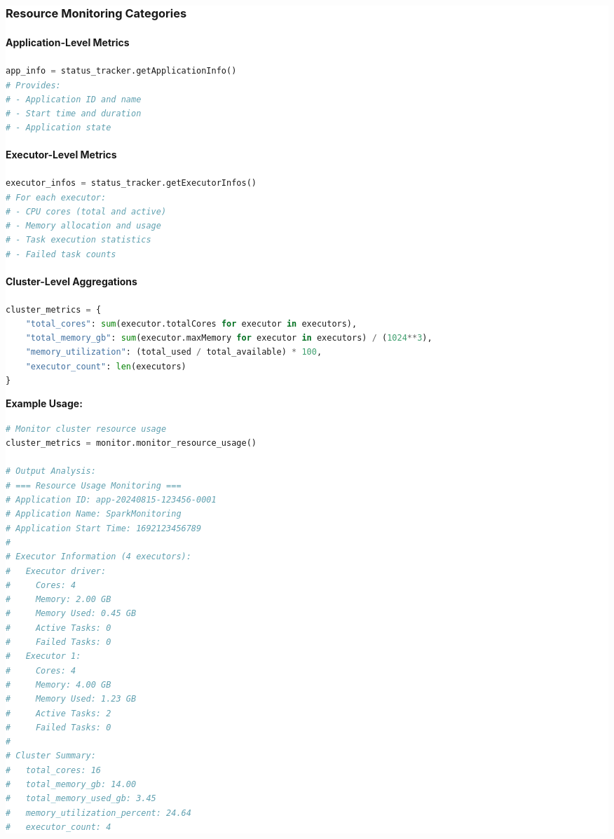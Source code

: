 ### Resource Monitoring Categories

#### Application-Level Metrics
```python
app_info = status_tracker.getApplicationInfo()
# Provides:
# - Application ID and name
# - Start time and duration
# - Application state
```

#### Executor-Level Metrics
```python
executor_infos = status_tracker.getExecutorInfos()
# For each executor:
# - CPU cores (total and active)
# - Memory allocation and usage
# - Task execution statistics
# - Failed task counts
```

#### Cluster-Level Aggregations
```python
cluster_metrics = {
    "total_cores": sum(executor.totalCores for executor in executors),
    "total_memory_gb": sum(executor.maxMemory for executor in executors) / (1024**3),
    "memory_utilization": (total_used / total_available) * 100,
    "executor_count": len(executors)
}
```

**Example Usage:**
```python
# Monitor cluster resource usage
cluster_metrics = monitor.monitor_resource_usage()

# Output Analysis:
# === Resource Usage Monitoring ===
# Application ID: app-20240815-123456-0001
# Application Name: SparkMonitoring
# Application Start Time: 1692123456789
#
# Executor Information (4 executors):
#   Executor driver:
#     Cores: 4
#     Memory: 2.00 GB
#     Memory Used: 0.45 GB
#     Active Tasks: 0
#     Failed Tasks: 0
#   Executor 1:
#     Cores: 4
#     Memory: 4.00 GB
#     Memory Used: 1.23 GB
#     Active Tasks: 2
#     Failed Tasks: 0
#
# Cluster Summary:
#   total_cores: 16
#   total_memory_gb: 14.00
#   total_memory_used_gb: 3.45
#   memory_utilization_percent: 24.64
#   executor_count: 4
```
